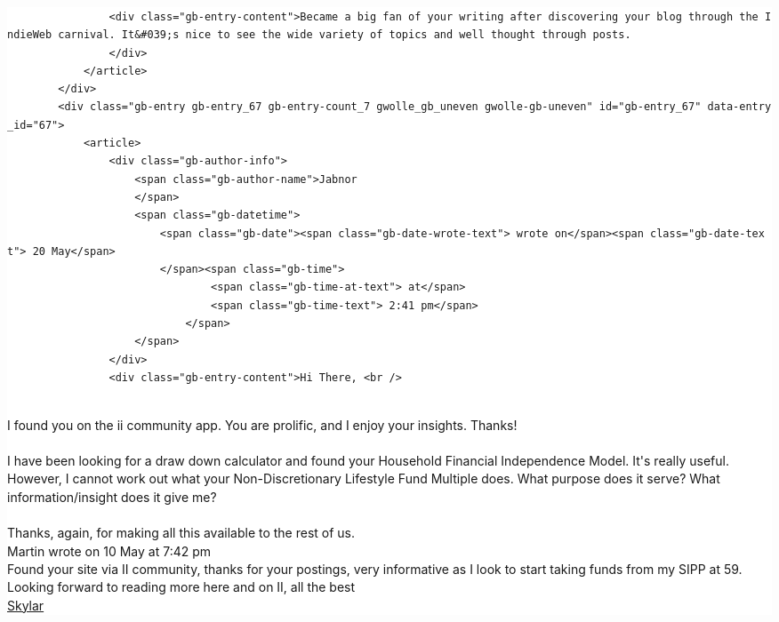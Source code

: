 					<div class="gb-entry-content">Became a big fan of your writing after discovering your blog through the IndieWeb carnival. It&#039;s nice to see the wide variety of topics and well thought through posts.
					</div>
				</article>
			</div>
			<div class="gb-entry gb-entry_67 gb-entry-count_7 gwolle_gb_uneven gwolle-gb-uneven" id="gb-entry_67" data-entry_id="67">
				<article>
					<div class="gb-author-info">
						<span class="gb-author-name">Jabnor
						</span>
						<span class="gb-datetime">
							<span class="gb-date"><span class="gb-date-wrote-text"> wrote on</span><span class="gb-date-text"> 20 May</span>
							</span><span class="gb-time">
									<span class="gb-time-at-text"> at</span>
									<span class="gb-time-text"> 2:41 pm</span>
								</span>
						</span> 
					</div>
					<div class="gb-entry-content">Hi There, <br />
<br />
I found you on the ii community app. You are prolific, and I enjoy your insights. Thanks!<br />
<br />
I have been looking for a draw down calculator and found your Household Financial Independence Model. It&#039;s really useful. However, I cannot work out what your Non-Discretionary Lifestyle Fund Multiple does. What purpose does it serve? What information/insight does it give me?<br />
<br />
Thanks, again, for making all this available to the rest of us.
					</div>
				</article>
			</div>
			<div class="gb-entry gb-entry_65 gb-entry-count_8 gwolle_gb_even gwolle-gb-even" id="gb-entry_65" data-entry_id="65">
				<article>
					<div class="gb-author-info">
						<span class="gb-author-name">Martin
						</span>
						<span class="gb-datetime">
							<span class="gb-date"><span class="gb-date-wrote-text"> wrote on</span><span class="gb-date-text"> 10 May</span>
							</span><span class="gb-time">
									<span class="gb-time-at-text"> at</span>
									<span class="gb-time-text"> 7:42 pm</span>
								</span>
						</span> 
					</div>
					<div class="gb-entry-content">Found your site via II community, thanks for your postings, very informative as I look to start taking funds from my SIPP at 59. Looking forward to reading more here and on II, all the best
					</div>
				</article>
			</div>
			<div class="gb-entry gb-entry_64 gb-entry-count_9 gwolle_gb_uneven gwolle-gb-uneven" id="gb-entry_64" data-entry_id="64">
				<article>
					<div class="gb-author-info">
						<span class="gb-author-name"><a href="https://sunnskulldream.ink" target="_blank" rel="nofollow noopener noreferrer"
							title="Visit the website of Skylar: https://sunnskulldream.ink">Skylar</a>
						</span>
						<span class="gb-datetime">